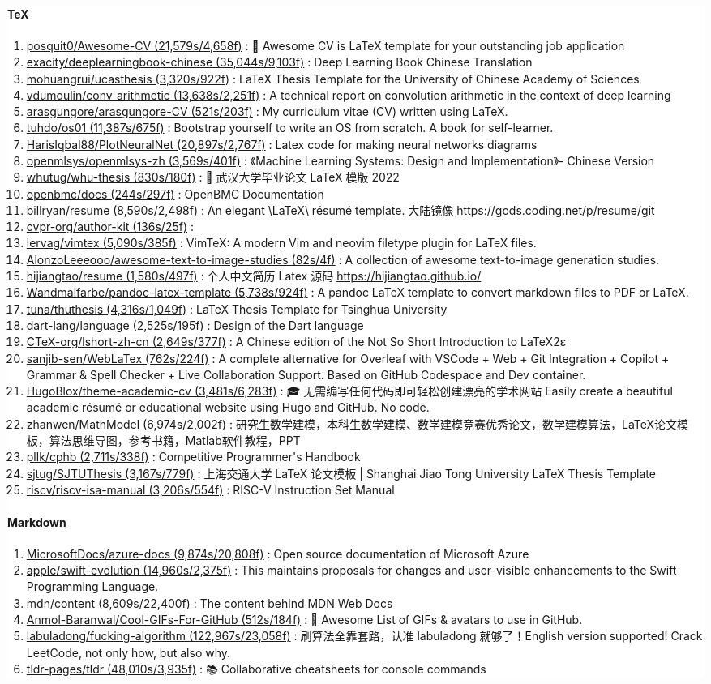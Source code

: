 #### TeX
1. [posquit0/Awesome-CV (21,579s/4,658f)](https://github.com/posquit0/Awesome-CV) : 📄 Awesome CV is LaTeX template for your outstanding job application
2. [exacity/deeplearningbook-chinese (35,044s/9,103f)](https://github.com/exacity/deeplearningbook-chinese) : Deep Learning Book Chinese Translation
3. [mohuangrui/ucasthesis (3,320s/922f)](https://github.com/mohuangrui/ucasthesis) : LaTeX Thesis Template for the University of Chinese Academy of Sciences
4. [vdumoulin/conv_arithmetic (13,638s/2,251f)](https://github.com/vdumoulin/conv_arithmetic) : A technical report on convolution arithmetic in the context of deep learning
5. [arasgungore/arasgungore-CV (521s/203f)](https://github.com/arasgungore/arasgungore-CV) : My curriculum vitae (CV) written using LaTeX.
6. [tuhdo/os01 (11,387s/675f)](https://github.com/tuhdo/os01) : Bootstrap yourself to write an OS from scratch. A book for self-learner.
7. [HarisIqbal88/PlotNeuralNet (20,897s/2,767f)](https://github.com/HarisIqbal88/PlotNeuralNet) : Latex code for making neural networks diagrams
8. [openmlsys/openmlsys-zh (3,569s/401f)](https://github.com/openmlsys/openmlsys-zh) : 《Machine Learning Systems: Design and Implementation》- Chinese Version
9. [whutug/whu-thesis (830s/180f)](https://github.com/whutug/whu-thesis) : 📝 武汉大学毕业论文 LaTeX 模版 2022
10. [openbmc/docs (244s/297f)](https://github.com/openbmc/docs) : OpenBMC Documentation
11. [billryan/resume (8,590s/2,498f)](https://github.com/billryan/resume) : An elegant \LaTeX\ résumé template. 大陆镜像 https://gods.coding.net/p/resume/git
12. [cvpr-org/author-kit (136s/25f)](https://github.com/cvpr-org/author-kit) : 
13. [lervag/vimtex (5,090s/385f)](https://github.com/lervag/vimtex) : VimTeX: A modern Vim and neovim filetype plugin for LaTeX files.
14. [AlonzoLeeeooo/awesome-text-to-image-studies (82s/4f)](https://github.com/AlonzoLeeeooo/awesome-text-to-image-studies) : A collection of awesome text-to-image generation studies.
15. [hijiangtao/resume (1,580s/497f)](https://github.com/hijiangtao/resume) : 个人中文简历 Latex 源码 https://hijiangtao.github.io/
16. [Wandmalfarbe/pandoc-latex-template (5,738s/924f)](https://github.com/Wandmalfarbe/pandoc-latex-template) : A pandoc LaTeX template to convert markdown files to PDF or LaTeX.
17. [tuna/thuthesis (4,316s/1,049f)](https://github.com/tuna/thuthesis) : LaTeX Thesis Template for Tsinghua University
18. [dart-lang/language (2,525s/195f)](https://github.com/dart-lang/language) : Design of the Dart language
19. [CTeX-org/lshort-zh-cn (2,649s/377f)](https://github.com/CTeX-org/lshort-zh-cn) : A Chi­nese edi­tion of the Not So Short Introduction to LaTeX2ε
20. [sanjib-sen/WebLaTex (762s/224f)](https://github.com/sanjib-sen/WebLaTex) : A complete alternative for Overleaf with VSCode + Web + Git Integration + Copilot + Grammar & Spell Checker + Live Collaboration Support. Based on GitHub Codespace and Dev container.
21. [HugoBlox/theme-academic-cv (3,481s/6,283f)](https://github.com/HugoBlox/theme-academic-cv) : 🎓 无需编写任何代码即可轻松创建漂亮的学术网站 Easily create a beautiful academic résumé or educational website using Hugo and GitHub. No code.
22. [zhanwen/MathModel (6,974s/2,002f)](https://github.com/zhanwen/MathModel) : 研究生数学建模，本科生数学建模、数学建模竞赛优秀论文，数学建模算法，LaTeX论文模板，算法思维导图，参考书籍，Matlab软件教程，PPT
23. [pllk/cphb (2,711s/338f)](https://github.com/pllk/cphb) : Competitive Programmer's Handbook
24. [sjtug/SJTUThesis (3,167s/779f)](https://github.com/sjtug/SJTUThesis) : 上海交通大学 LaTeX 论文模板 | Shanghai Jiao Tong University LaTeX Thesis Template
25. [riscv/riscv-isa-manual (3,206s/554f)](https://github.com/riscv/riscv-isa-manual) : RISC-V Instruction Set Manual

#### Markdown
1. [MicrosoftDocs/azure-docs (9,874s/20,808f)](https://github.com/MicrosoftDocs/azure-docs) : Open source documentation of Microsoft Azure
2. [apple/swift-evolution (14,960s/2,375f)](https://github.com/apple/swift-evolution) : This maintains proposals for changes and user-visible enhancements to the Swift Programming Language.
3. [mdn/content (8,609s/22,400f)](https://github.com/mdn/content) : The content behind MDN Web Docs
4. [Anmol-Baranwal/Cool-GIFs-For-GitHub (512s/184f)](https://github.com/Anmol-Baranwal/Cool-GIFs-For-GitHub) : 🤝 Awesome List of GIFs & avatars to use in GitHub.
5. [labuladong/fucking-algorithm (122,967s/23,058f)](https://github.com/labuladong/fucking-algorithm) : 刷算法全靠套路，认准 labuladong 就够了！English version supported! Crack LeetCode, not only how, but also why.
6. [tldr-pages/tldr (48,010s/3,935f)](https://github.com/tldr-pages/tldr) : 📚 Collaborative cheatsheets for console commands